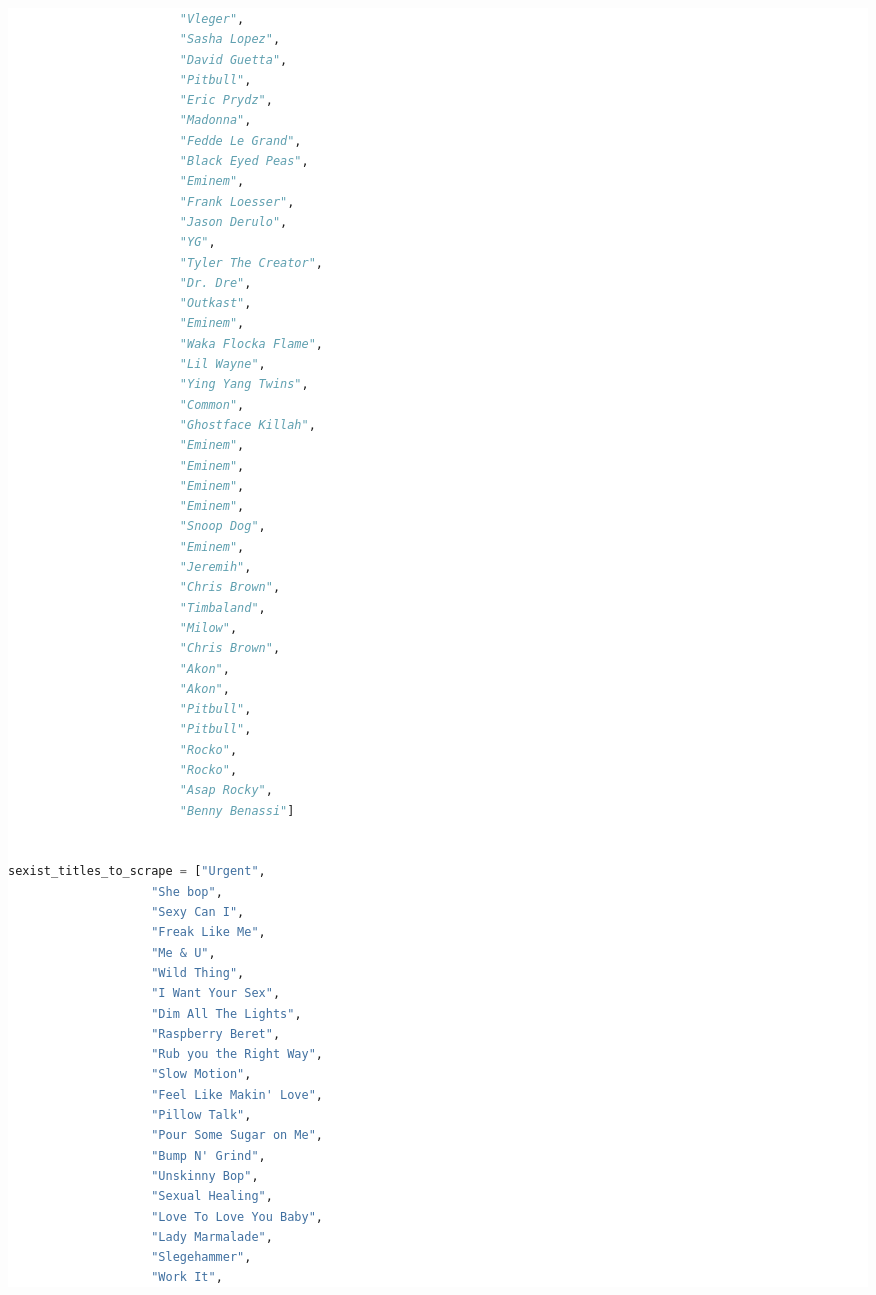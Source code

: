 ```python
                        "Vleger",
                        "Sasha Lopez",
                        "David Guetta",
                        "Pitbull",
                        "Eric Prydz",
                        "Madonna",
                        "Fedde Le Grand",
                        "Black Eyed Peas",
                        "Eminem",
                        "Frank Loesser",
                        "Jason Derulo",
                        "YG",
                        "Tyler The Creator",
                        "Dr. Dre",
                        "Outkast",
                        "Eminem",
                        "Waka Flocka Flame",
                        "Lil Wayne",
                        "Ying Yang Twins",
                        "Common",
                        "Ghostface Killah",
                        "Eminem",
                        "Eminem",
                        "Eminem",
                        "Eminem",
                        "Snoop Dog",
                        "Eminem",
                        "Jeremih",
                        "Chris Brown",
                        "Timbaland",
                        "Milow",
                        "Chris Brown",
                        "Akon",
                        "Akon",
                        "Pitbull",
                        "Pitbull",
                        "Rocko",
                        "Rocko",
                        "Asap Rocky",
                        "Benny Benassi"]


sexist_titles_to_scrape = ["Urgent", 
                    "She bop",
                    "Sexy Can I",
                    "Freak Like Me",
                    "Me & U", 
                    "Wild Thing", 
                    "I Want Your Sex",
                    "Dim All The Lights",
                    "Raspberry Beret",
                    "Rub you the Right Way",
                    "Slow Motion",
                    "Feel Like Makin' Love",
                    "Pillow Talk",
                    "Pour Some Sugar on Me",
                    "Bump N' Grind",
                    "Unskinny Bop",
                    "Sexual Healing",
                    "Love To Love You Baby",
                    "Lady Marmalade",
                    "Slegehammer",
                    "Work It",
```